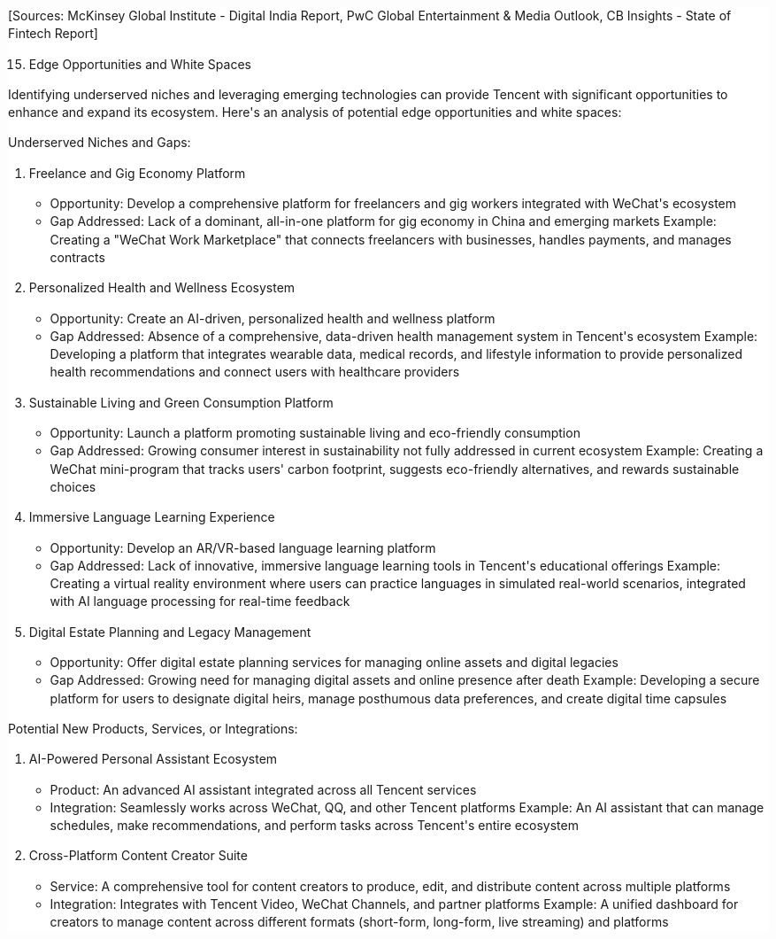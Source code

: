 [Sources: McKinsey Global Institute - Digital India Report, PwC Global Entertainment & Media Outlook, CB Insights - State of Fintech Report]

15. Edge Opportunities and White Spaces

Identifying underserved niches and leveraging emerging technologies can provide Tencent with significant opportunities to enhance and expand its ecosystem. Here's an analysis of potential edge opportunities and white spaces:

Underserved Niches and Gaps:

1. Freelance and Gig Economy Platform
   - Opportunity: Develop a comprehensive platform for freelancers and gig workers integrated with WeChat's ecosystem
   - Gap Addressed: Lack of a dominant, all-in-one platform for gig economy in China and emerging markets
   Example: Creating a "WeChat Work Marketplace" that connects freelancers with businesses, handles payments, and manages contracts

2. Personalized Health and Wellness Ecosystem
   - Opportunity: Create an AI-driven, personalized health and wellness platform
   - Gap Addressed: Absence of a comprehensive, data-driven health management system in Tencent's ecosystem
   Example: Developing a platform that integrates wearable data, medical records, and lifestyle information to provide personalized health recommendations and connect users with healthcare providers

3. Sustainable Living and Green Consumption Platform
   - Opportunity: Launch a platform promoting sustainable living and eco-friendly consumption
   - Gap Addressed: Growing consumer interest in sustainability not fully addressed in current ecosystem
   Example: Creating a WeChat mini-program that tracks users' carbon footprint, suggests eco-friendly alternatives, and rewards sustainable choices

4. Immersive Language Learning Experience
   - Opportunity: Develop an AR/VR-based language learning platform
   - Gap Addressed: Lack of innovative, immersive language learning tools in Tencent's educational offerings
   Example: Creating a virtual reality environment where users can practice languages in simulated real-world scenarios, integrated with AI language processing for real-time feedback

5. Digital Estate Planning and Legacy Management
   - Opportunity: Offer digital estate planning services for managing online assets and digital legacies
   - Gap Addressed: Growing need for managing digital assets and online presence after death
   Example: Developing a secure platform for users to designate digital heirs, manage posthumous data preferences, and create digital time capsules

Potential New Products, Services, or Integrations:

1. AI-Powered Personal Assistant Ecosystem
   - Product: An advanced AI assistant integrated across all Tencent services
   - Integration: Seamlessly works across WeChat, QQ, and other Tencent platforms
   Example: An AI assistant that can manage schedules, make recommendations, and perform tasks across Tencent's entire ecosystem

2. Cross-Platform Content Creator Suite
   - Service: A comprehensive tool for content creators to produce, edit, and distribute content across multiple platforms
   - Integration: Integrates with Tencent Video, WeChat Channels, and partner platforms
   Example: A unified dashboard for creators to manage content across different formats (short-form, long-form, live streaming) and platforms
